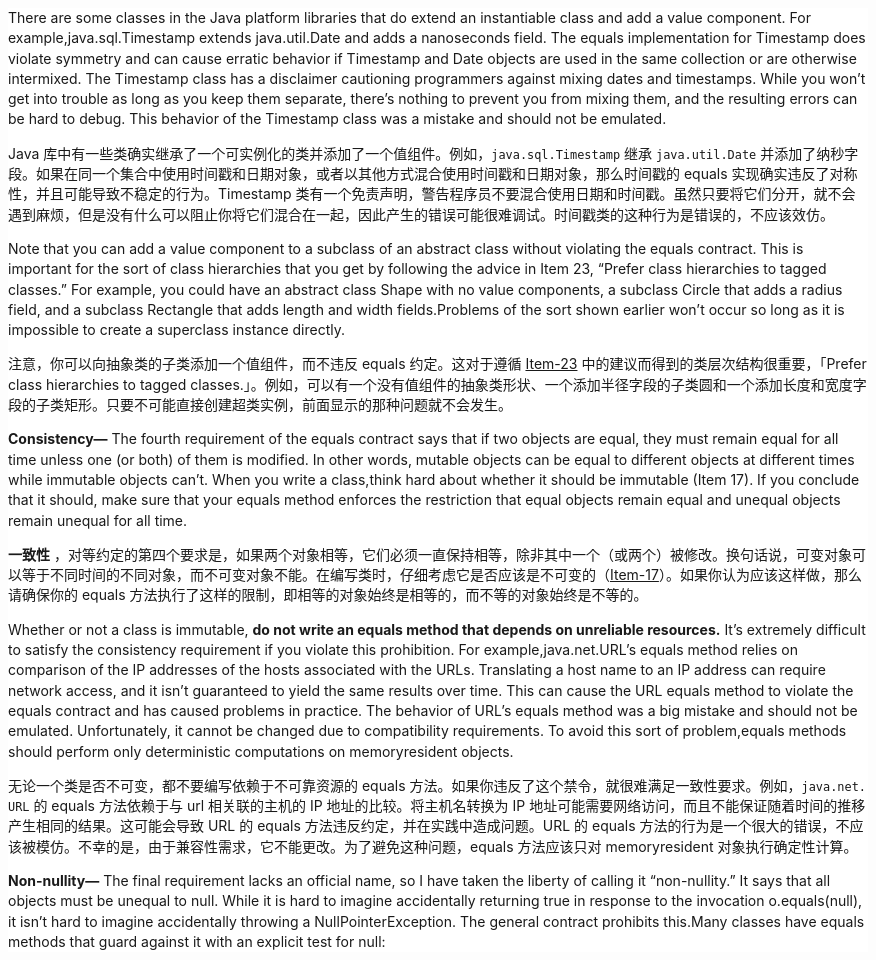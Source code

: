 There are some classes in the Java platform libraries that do extend an instantiable class and add a value component. For example,java.sql.Timestamp extends java.util.Date and adds a nanoseconds field. The equals implementation for Timestamp does violate symmetry and can cause erratic behavior if Timestamp and Date objects are used in the same collection or are otherwise intermixed. The Timestamp class has a disclaimer cautioning programmers against mixing dates and timestamps. While you won’t get into trouble as long as you keep them separate, there’s nothing to prevent you from mixing them, and the resulting errors can be hard to debug. This behavior of the Timestamp class was a mistake and should not be emulated.

Java 库中有一些类确实继承了一个可实例化的类并添加了一个值组件。例如，`java.sql.Timestamp` 继承 `java.util.Date` 并添加了纳秒字段。如果在同一个集合中使用时间戳和日期对象，或者以其他方式混合使用时间戳和日期对象，那么时间戳的 equals 实现确实违反了对称性，并且可能导致不稳定的行为。Timestamp 类有一个免责声明，警告程序员不要混合使用日期和时间戳。虽然只要将它们分开，就不会遇到麻烦，但是没有什么可以阻止你将它们混合在一起，因此产生的错误可能很难调试。时间戳类的这种行为是错误的，不应该效仿。

Note that you can add a value component to a subclass of an abstract class without violating the equals contract. This is important for the sort of class hierarchies that you get by following the advice in Item 23, “Prefer class hierarchies to tagged classes.” For example, you could have an abstract class Shape with no value components, a subclass Circle that adds a radius field, and a subclass Rectangle that adds length and width fields.Problems of the sort shown earlier won’t occur so long as it is impossible to create a superclass instance directly.

注意，你可以向抽象类的子类添加一个值组件，而不违反 equals 约定。这对于遵循 [Item-23](../Chapter-4/Chapter-4-Item-23-Prefer-class-hierarchies-to-tagged-classes.md) 中的建议而得到的类层次结构很重要，「Prefer class hierarchies to tagged classes.」。例如，可以有一个没有值组件的抽象类形状、一个添加半径字段的子类圆和一个添加长度和宽度字段的子类矩形。只要不可能直接创建超类实例，前面显示的那种问题就不会发生。

**Consistency—** The fourth requirement of the equals contract says that if two objects are equal, they must remain equal for all time unless one (or both) of them is modified. In other words, mutable objects can be equal to different objects at different times while immutable objects can’t. When you write a class,think hard about whether it should be immutable (Item 17). If you conclude that it should, make sure that your equals method enforces the restriction that equal objects remain equal and unequal objects remain unequal for all time.

**一致性** ，对等约定的第四个要求是，如果两个对象相等，它们必须一直保持相等，除非其中一个（或两个）被修改。换句话说，可变对象可以等于不同时间的不同对象，而不可变对象不能。在编写类时，仔细考虑它是否应该是不可变的（[Item-17](../Chapter-4/Chapter-4-Item-17-Minimize-mutability.md)）。如果你认为应该这样做，那么请确保你的 equals 方法执行了这样的限制，即相等的对象始终是相等的，而不等的对象始终是不等的。

Whether or not a class is immutable, **do not write an equals method that depends on unreliable resources.** It’s extremely difficult to satisfy the consistency requirement if you violate this prohibition. For example,java.net.URL’s equals method relies on comparison of the IP addresses of the hosts associated with the URLs. Translating a host name to an IP address can require network access, and it isn’t guaranteed to yield the same results over time. This can cause the URL equals method to violate the equals contract and has caused problems in practice. The behavior of URL’s equals method was a big mistake and should not be emulated. Unfortunately, it cannot be changed due to compatibility requirements. To avoid this sort of problem,equals methods should perform only deterministic computations on memoryresident objects.

无论一个类是否不可变，都不要编写依赖于不可靠资源的 equals 方法。如果你违反了这个禁令，就很难满足一致性要求。例如，`java.net.URL` 的 equals 方法依赖于与 url 相关联的主机的 IP 地址的比较。将主机名转换为 IP 地址可能需要网络访问，而且不能保证随着时间的推移产生相同的结果。这可能会导致 URL 的 equals 方法违反约定，并在实践中造成问题。URL 的 equals 方法的行为是一个很大的错误，不应该被模仿。不幸的是，由于兼容性需求，它不能更改。为了避免这种问题，equals 方法应该只对 memoryresident 对象执行确定性计算。

**Non-nullity—** The final requirement lacks an official name, so I have taken the liberty of calling it “non-nullity.” It says that all objects must be unequal to null. While it is hard to imagine accidentally returning true in response to the invocation o.equals(null), it isn’t hard to imagine accidentally throwing a NullPointerException. The general contract prohibits this.Many classes have equals methods that guard against it with an explicit test for null:
